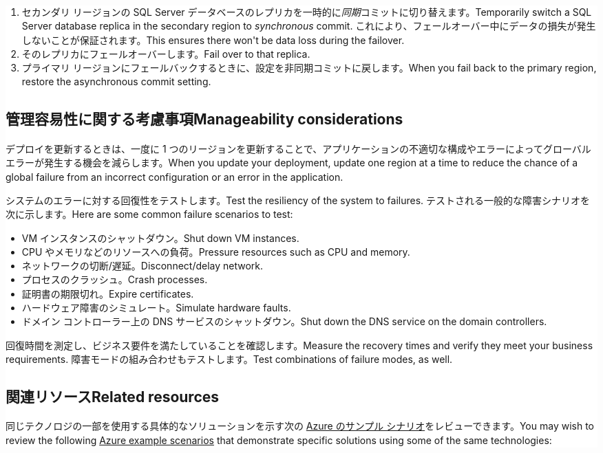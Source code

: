 
   1. <span data-ttu-id="ff86e-238">セカンダリ リージョンの SQL Server データベースのレプリカを一時的に*同期*コミットに切り替えます。</span><span class="sxs-lookup"><span data-stu-id="ff86e-238">Temporarily switch a SQL Server database replica in the secondary region to *synchronous* commit.</span></span> <span data-ttu-id="ff86e-239">これにより、フェールオーバー中にデータの損失が発生しないことが保証されます。</span><span class="sxs-lookup"><span data-stu-id="ff86e-239">This ensures there won't be data loss during the failover.</span></span>
   2. <span data-ttu-id="ff86e-240">そのレプリカにフェールオーバーします。</span><span class="sxs-lookup"><span data-stu-id="ff86e-240">Fail over to that replica.</span></span>
   3. <span data-ttu-id="ff86e-241">プライマリ リージョンにフェールバックするときに、設定を非同期コミットに戻します。</span><span class="sxs-lookup"><span data-stu-id="ff86e-241">When you fail back to the primary region, restore the asynchronous commit setting.</span></span>

## <a name="manageability-considerations"></a><span data-ttu-id="ff86e-242">管理容易性に関する考慮事項</span><span class="sxs-lookup"><span data-stu-id="ff86e-242">Manageability considerations</span></span>

<span data-ttu-id="ff86e-243">デプロイを更新するときは、一度に 1 つのリージョンを更新することで、アプリケーションの不適切な構成やエラーによってグローバル エラーが発生する機会を減らします。</span><span class="sxs-lookup"><span data-stu-id="ff86e-243">When you update your deployment, update one region at a time to reduce the chance of a global failure from an incorrect configuration or an error in the application.</span></span>

<span data-ttu-id="ff86e-244">システムのエラーに対する回復性をテストします。</span><span class="sxs-lookup"><span data-stu-id="ff86e-244">Test the resiliency of the system to failures.</span></span> <span data-ttu-id="ff86e-245">テストされる一般的な障害シナリオを次に示します。</span><span class="sxs-lookup"><span data-stu-id="ff86e-245">Here are some common failure scenarios to test:</span></span>

- <span data-ttu-id="ff86e-246">VM インスタンスのシャットダウン。</span><span class="sxs-lookup"><span data-stu-id="ff86e-246">Shut down VM instances.</span></span>
- <span data-ttu-id="ff86e-247">CPU やメモリなどのリソースへの負荷。</span><span class="sxs-lookup"><span data-stu-id="ff86e-247">Pressure resources such as CPU and memory.</span></span>
- <span data-ttu-id="ff86e-248">ネットワークの切断/遅延。</span><span class="sxs-lookup"><span data-stu-id="ff86e-248">Disconnect/delay network.</span></span>
- <span data-ttu-id="ff86e-249">プロセスのクラッシュ。</span><span class="sxs-lookup"><span data-stu-id="ff86e-249">Crash processes.</span></span>
- <span data-ttu-id="ff86e-250">証明書の期限切れ。</span><span class="sxs-lookup"><span data-stu-id="ff86e-250">Expire certificates.</span></span>
- <span data-ttu-id="ff86e-251">ハードウェア障害のシミュレート。</span><span class="sxs-lookup"><span data-stu-id="ff86e-251">Simulate hardware faults.</span></span>
- <span data-ttu-id="ff86e-252">ドメイン コントローラー上の DNS サービスのシャットダウン。</span><span class="sxs-lookup"><span data-stu-id="ff86e-252">Shut down the DNS service on the domain controllers.</span></span>

<span data-ttu-id="ff86e-253">回復時間を測定し、ビジネス要件を満たしていることを確認します。</span><span class="sxs-lookup"><span data-stu-id="ff86e-253">Measure the recovery times and verify they meet your business requirements.</span></span> <span data-ttu-id="ff86e-254">障害モードの組み合わせもテストします。</span><span class="sxs-lookup"><span data-stu-id="ff86e-254">Test combinations of failure modes, as well.</span></span>

## <a name="related-resources"></a><span data-ttu-id="ff86e-255">関連リソース</span><span class="sxs-lookup"><span data-stu-id="ff86e-255">Related resources</span></span>

<span data-ttu-id="ff86e-256">同じテクノロジの一部を使用する具体的なソリューションを示す次の [Azure のサンプル シナリオ](/azure/architecture/example-scenario)をレビューできます。</span><span class="sxs-lookup"><span data-stu-id="ff86e-256">You may wish to review the following [Azure example scenarios](/azure/architecture/example-scenario) that demonstrate specific solutions using some of the same technologies:</span></span>
